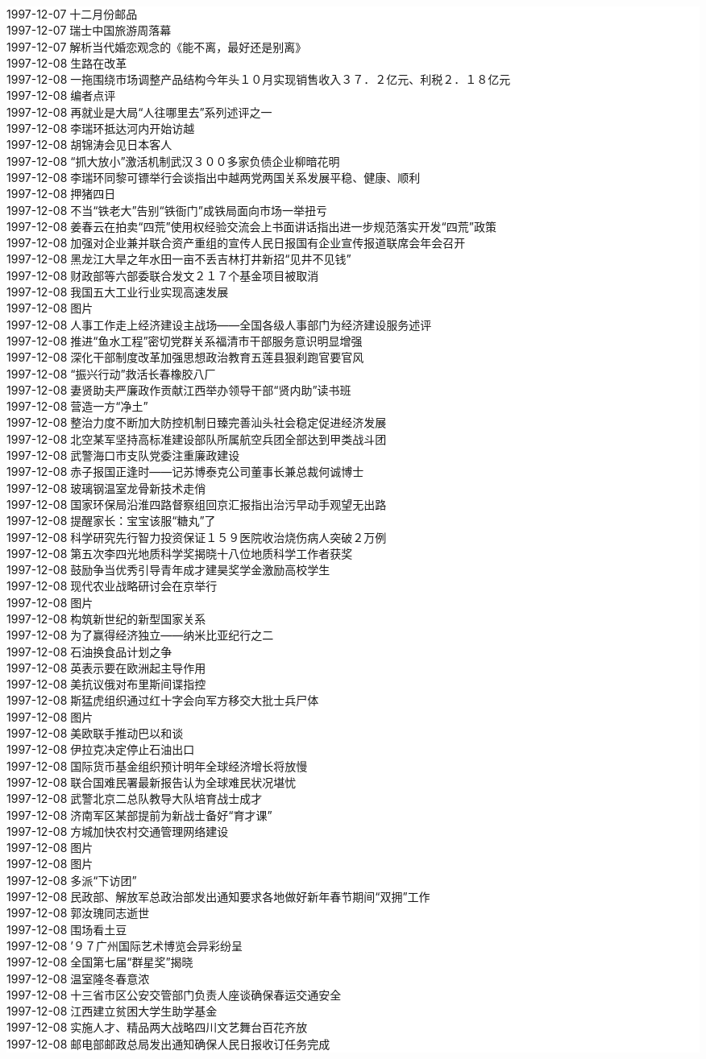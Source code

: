 1997-12-07 十二月份邮品  
1997-12-07 瑞士中国旅游周落幕  
1997-12-07 解析当代婚恋观念的《能不离，最好还是别离》  
1997-12-08 生路在改革  
1997-12-08 一拖围绕市场调整产品结构今年头１０月实现销售收入３７．２亿元、利税２．１８亿元  
1997-12-08 编者点评  
1997-12-08 再就业是大局“人往哪里去”系列述评之一  
1997-12-08 李瑞环抵达河内开始访越  
1997-12-08 胡锦涛会见日本客人  
1997-12-08 “抓大放小”激活机制武汉３００多家负债企业柳暗花明  
1997-12-08 李瑞环同黎可镖举行会谈指出中越两党两国关系发展平稳、健康、顺利  
1997-12-08 押猪四日  
1997-12-08 不当“铁老大”告别“铁衙门”成铁局面向市场一举扭亏  
1997-12-08 姜春云在拍卖“四荒”使用权经验交流会上书面讲话指出进一步规范落实开发“四荒”政策  
1997-12-08 加强对企业兼并联合资产重组的宣传人民日报国有企业宣传报道联席会年会召开  
1997-12-08 黑龙江大旱之年水田一亩不丢吉林打井新招“见井不见钱”  
1997-12-08 财政部等六部委联合发文２１７个基金项目被取消  
1997-12-08 我国五大工业行业实现高速发展  
1997-12-08 图片  
1997-12-08 人事工作走上经济建设主战场——全国各级人事部门为经济建设服务述评  
1997-12-08 推进“鱼水工程”密切党群关系福清市干部服务意识明显增强  
1997-12-08 深化干部制度改革加强思想政治教育五莲县狠刹跑官要官风  
1997-12-08 “振兴行动”救活长春橡胶八厂  
1997-12-08 妻贤助夫严廉政作贡献江西举办领导干部“贤内助”读书班  
1997-12-08 营造一方“净土”  
1997-12-08 整治力度不断加大防控机制日臻完善汕头社会稳定促进经济发展  
1997-12-08 北空某军坚持高标准建设部队所属航空兵团全部达到甲类战斗团  
1997-12-08 武警海口市支队党委注重廉政建设  
1997-12-08 赤子报国正逢时——记苏博泰克公司董事长兼总裁何诚博士  
1997-12-08 玻璃钢温室龙骨新技术走俏  
1997-12-08 国家环保局沿淮四路督察组回京汇报指出治污早动手观望无出路  
1997-12-08 提醒家长：宝宝该服“糖丸”了  
1997-12-08 科学研究先行智力投资保证１５９医院收治烧伤病人突破２万例  
1997-12-08 第五次李四光地质科学奖揭晓十八位地质科学工作者获奖  
1997-12-08 鼓励争当优秀引导青年成才建昊奖学金激励高校学生  
1997-12-08 现代农业战略研讨会在京举行  
1997-12-08 图片  
1997-12-08 构筑新世纪的新型国家关系  
1997-12-08 为了赢得经济独立——纳米比亚纪行之二  
1997-12-08 石油换食品计划之争  
1997-12-08 英表示要在欧洲起主导作用  
1997-12-08 美抗议俄对布里斯间谍指控  
1997-12-08 斯猛虎组织通过红十字会向军方移交大批士兵尸体  
1997-12-08 图片  
1997-12-08 美欧联手推动巴以和谈  
1997-12-08 伊拉克决定停止石油出口  
1997-12-08 国际货币基金组织预计明年全球经济增长将放慢  
1997-12-08 联合国难民署最新报告认为全球难民状况堪忧  
1997-12-08 武警北京二总队教导大队培育战士成才  
1997-12-08 济南军区某部提前为新战士备好“育才课”  
1997-12-08 方城加快农村交通管理网络建设  
1997-12-08 图片  
1997-12-08 图片  
1997-12-08 多派“下访团”  
1997-12-08 民政部、解放军总政治部发出通知要求各地做好新年春节期间“双拥”工作  
1997-12-08 郭汝瑰同志逝世  
1997-12-08 围场看土豆  
1997-12-08 ’９７广州国际艺术博览会异彩纷呈  
1997-12-08 全国第七届“群星奖”揭晓  
1997-12-08 温室隆冬春意浓  
1997-12-08 十三省市区公安交管部门负责人座谈确保春运交通安全  
1997-12-08 江西建立贫困大学生助学基金  
1997-12-08 实施人才、精品两大战略四川文艺舞台百花齐放  
1997-12-08 邮电部邮政总局发出通知确保人民日报收订任务完成  